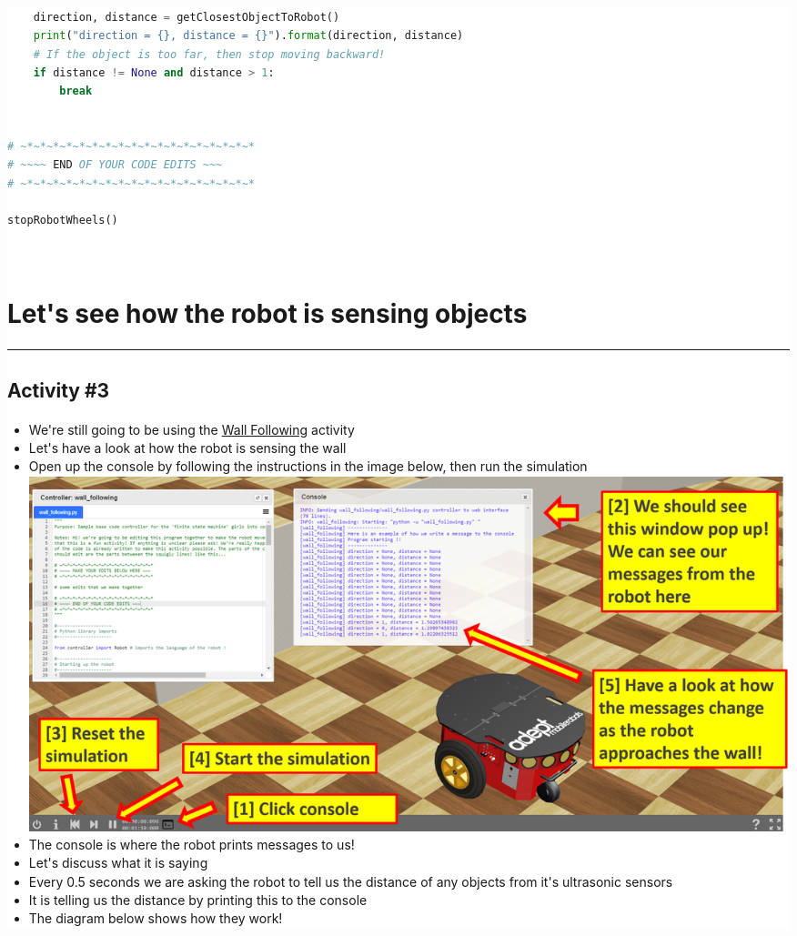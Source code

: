 ```python
    direction, distance = getClosestObjectToRobot()
    print("direction = {}, distance = {}").format(direction, distance) 
    # If the object is too far, then stop moving backward!
    if distance != None and distance > 1:
        break
    
    
# ~*~*~*~*~*~*~*~*~*~*~*~*~*~*~*~*~*~*
# ~~~~ END OF YOUR CODE EDITS ~~~
# ~*~*~*~*~*~*~*~*~*~*~*~*~*~*~*~*~*~*
    
stopRobotWheels()
```

  </div>
</div>

<br>


# Let's see how the robot is sensing objects
---





<div id="Activity3" class="container p-3 my-3 bg-primary text-primary">
<h2>Activity #3</h2>
</div>





* We're still going to be using the [Wall Following](https://robotbenchmark.net/benchmark/wall_following/simulation.php) activity
* Let's have a look at how the robot is sensing the wall
* Open up the console by following the instructions in the image below, then run the simulation
![image4](images/image4.png)
* The console is where the robot prints messages to us!
* Let's discuss what it is saying
* Every 0.5 seconds we are asking the robot to tell us the distance of any objects from it's ultrasonic sensors
* It is telling us the distance by printing this to the console
* The diagram below shows how they work!
